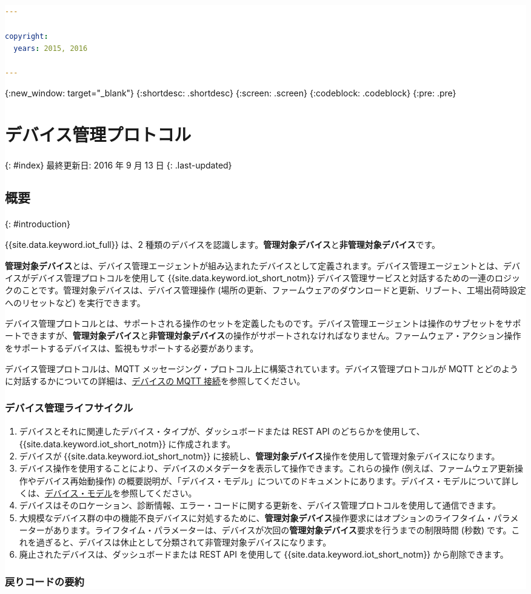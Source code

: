```yaml
---

copyright:
  years: 2015, 2016

---
```


{:new_window: target="_blank"}
{:shortdesc: .shortdesc}
{:screen: .screen}
{:codeblock: .codeblock}
{:pre: .pre}


# デバイス管理プロトコル
{: #index}
最終更新日: 2016 年 9 月 13 日
{: .last-updated}

## 概要
{: #introduction}

{{site.data.keyword.iot_full}} は、2 種類のデバイスを認識します。**管理対象デバイス**と**非管理対象デバイス**です。

**管理対象デバイス**とは、デバイス管理エージェントが組み込まれたデバイスとして定義されます。デバイス管理エージェントとは、デバイスがデバイス管理プロトコルを使用して {{site.data.keyword.iot_short_notm}} デバイス管理サービスと対話するための一連のロジックのことです。管理対象デバイスは、デバイス管理操作 (場所の更新、ファームウェアのダウンロードと更新、リブート、工場出荷時設定へのリセットなど) を実行できます。

デバイス管理プロトコルとは、サポートされる操作のセットを定義したものです。デバイス管理エージェントは操作のサブセットをサポートできますが、**管理対象デバイス**と**非管理対象デバイス**の操作がサポートされなければなりません。ファームウェア・アクション操作をサポートするデバイスは、監視もサポートする必要があります。

デバイス管理プロトコルは、MQTT メッセージング・プロトコル上に構築されています。デバイス管理プロトコルが MQTT とどのように対話するかについての詳細は、[デバイスの MQTT 接続](../mqtt.html)を参照してください。


### デバイス管理ライフサイクル

1. デバイスとそれに関連したデバイス・タイプが、ダッシュボードまたは REST API のどちらかを使用して、{{site.data.keyword.iot_short_notm}} に作成されます。
2. デバイスが {{site.data.keyword.iot_short_notm}} に接続し、**管理対象デバイス**操作を使用して管理対象デバイスになります。
3. デバイス操作を使用することにより、デバイスのメタデータを表示して操作できます。これらの操作 (例えば、ファームウェア更新操作やデバイス再始動操作) の概要説明が、「デバイス・モデル」についてのドキュメントにあります。デバイス・モデルについて詳しくは、[デバイス・モデル](https://console.ng.bluemix.net/docs/services/IoT/reference/device_model.html)を参照してください。
4. デバイスはそのロケーション、診断情報、エラー・コードに関する更新を、デバイス管理プロトコルを使用して通信できます。
5. 大規模なデバイス群の中の機能不良デバイスに対処するために、**管理対象デバイス**操作要求にはオプションのライフタイム・パラメーターがあります。ライフタイム・パラメーターは、デバイスが次回の**管理対象デバイス**要求を行うまでの制限時間 (秒数) です。これを過ぎると、デバイスは休止として分類されて非管理対象デバイスになります。
6. 廃止されたデバイスは、ダッシュボードまたは REST API を使用して {{site.data.keyword.iot_short_notm}} から削除できます。

### 戻りコードの要約


